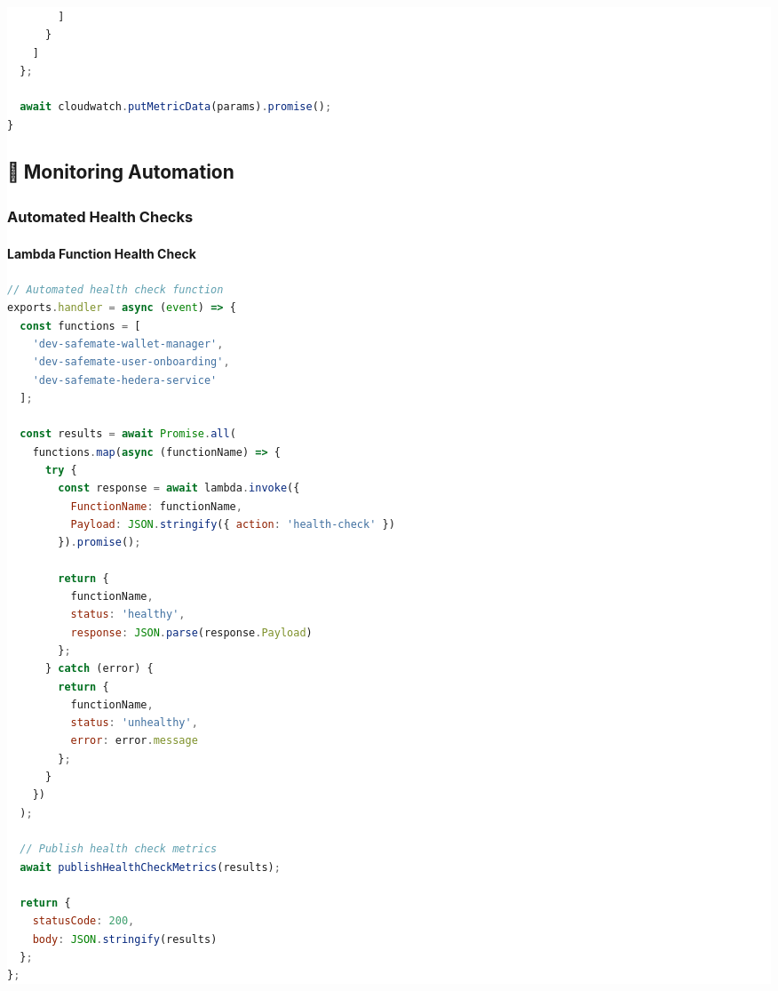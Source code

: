 ```javascript
        ]
      }
    ]
  };
  
  await cloudwatch.putMetricData(params).promise();
}
```

## 🔧 **Monitoring Automation**

### **Automated Health Checks**

#### **Lambda Function Health Check**
```javascript
// Automated health check function
exports.handler = async (event) => {
  const functions = [
    'dev-safemate-wallet-manager',
    'dev-safemate-user-onboarding',
    'dev-safemate-hedera-service'
  ];
  
  const results = await Promise.all(
    functions.map(async (functionName) => {
      try {
        const response = await lambda.invoke({
          FunctionName: functionName,
          Payload: JSON.stringify({ action: 'health-check' })
        }).promise();
        
        return {
          functionName,
          status: 'healthy',
          response: JSON.parse(response.Payload)
        };
      } catch (error) {
        return {
          functionName,
          status: 'unhealthy',
          error: error.message
        };
      }
    })
  );
  
  // Publish health check metrics
  await publishHealthCheckMetrics(results);
  
  return {
    statusCode: 200,
    body: JSON.stringify(results)
  };
};
```
